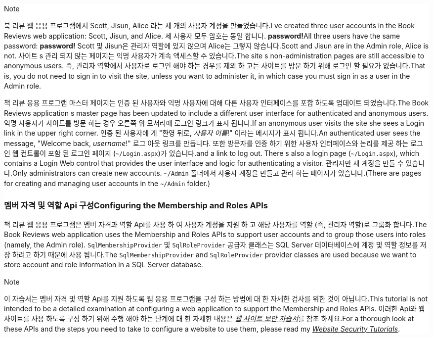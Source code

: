 > [!NOTE]
> <span data-ttu-id="43dde-136">북 리뷰 웹 응용 프로그램에서 Scott, Jisun, Alice 라는 세 개의 사용자 계정을 만들었습니다.</span><span class="sxs-lookup"><span data-stu-id="43dde-136">I ve created three user accounts in the Book Reviews web application: Scott, Jisun, and Alice.</span></span> <span data-ttu-id="43dde-137">세 사용자 모두 암호는 동일 합니다. **password!**</span><span class="sxs-lookup"><span data-stu-id="43dde-137">All three users have the same password: **password!**</span></span> <span data-ttu-id="43dde-138">Scott 및 Jisun은 관리자 역할에 있지 않으며 Alice는 그렇지 않습니다.</span><span class="sxs-lookup"><span data-stu-id="43dde-138">Scott and Jisun are in the Admin role, Alice is not.</span></span> <span data-ttu-id="43dde-139">사이트 s 관리 되지 않는 페이지는 익명 사용자가 계속 액세스할 수 있습니다.</span><span class="sxs-lookup"><span data-stu-id="43dde-139">The site s non-administration pages are still accessible to anonymous users.</span></span> <span data-ttu-id="43dde-140">즉, 관리자 역할에서 사용자로 로그인 해야 하는 경우를 제외 하 고는 사이트를 방문 하기 위해 로그인 할 필요가 없습니다.</span><span class="sxs-lookup"><span data-stu-id="43dde-140">That is, you do not need to sign in to visit the site, unless you want to administer it, in which case you must sign in as a user in the Admin role.</span></span>

<span data-ttu-id="43dde-141">책 리뷰 응용 프로그램 마스터 페이지는 인증 된 사용자와 익명 사용자에 대해 다른 사용자 인터페이스를 포함 하도록 업데이트 되었습니다.</span><span class="sxs-lookup"><span data-stu-id="43dde-141">The Book Reviews application s master page has been updated to include a different user interface for authenticated and anonymous users.</span></span> <span data-ttu-id="43dde-142">익명 사용자가 사이트를 방문 하는 경우 오른쪽 위 모서리에 로그인 링크가 표시 됩니다.</span><span class="sxs-lookup"><span data-stu-id="43dde-142">If an anonymous user visits the site she sees a Login link in the upper right corner.</span></span> <span data-ttu-id="43dde-143">인증 된 사용자에 게 "환영 뒤로, *사용자 이름*!" 이라는 메시지가 표시 됩니다.</span><span class="sxs-lookup"><span data-stu-id="43dde-143">An authenticated user sees the message, "Welcome back, *username*!"</span></span> <span data-ttu-id="43dde-144">로그 아웃 링크를 만듭니다. 또한 방문자를 인증 하기 위한 사용자 인터페이스와 논리를 제공 하는 로그인 웹 컨트롤이 포함 된 로그인 페이지 (`~/Login.aspx`)가 있습니다.</span><span class="sxs-lookup"><span data-stu-id="43dde-144">and a link to log out. There s also a login page (`~/Login.aspx`), which contains a Login Web control that provides the user interface and logic for authenticating a visitor.</span></span> <span data-ttu-id="43dde-145">관리자만 새 계정을 만들 수 있습니다.</span><span class="sxs-lookup"><span data-stu-id="43dde-145">Only administrators can create new accounts.</span></span> <span data-ttu-id="43dde-146">`~/Admin` 폴더에서 사용자 계정을 만들고 관리 하는 페이지가 있습니다.</span><span class="sxs-lookup"><span data-stu-id="43dde-146">(There are pages for creating and managing user accounts in the `~/Admin` folder.)</span></span>

### <a name="configuring-the-membership-and-roles-apis"></a><span data-ttu-id="43dde-147">멤버 자격 및 역할 Api 구성</span><span class="sxs-lookup"><span data-stu-id="43dde-147">Configuring the Membership and Roles APIs</span></span>

<span data-ttu-id="43dde-148">책 리뷰 웹 응용 프로그램은 멤버 자격과 역할 Api를 사용 하 여 사용자 계정을 지원 하 고 해당 사용자를 역할 (즉, 관리자 역할)로 그룹화 합니다.</span><span class="sxs-lookup"><span data-stu-id="43dde-148">The Book Reviews web application uses the Membership and Roles APIs to support user accounts and to group those users into roles (namely, the Admin role).</span></span> <span data-ttu-id="43dde-149">`SqlMembershipProvider` 및 `SqlRoleProvider` 공급자 클래스는 SQL Server 데이터베이스에 계정 및 역할 정보를 저장 하려고 하기 때문에 사용 됩니다.</span><span class="sxs-lookup"><span data-stu-id="43dde-149">The `SqlMembershipProvider` and `SqlRoleProvider` provider classes are used because we want to store account and role information in a SQL Server database.</span></span>

> [!NOTE]
> <span data-ttu-id="43dde-150">이 자습서는 멤버 자격 및 역할 Api를 지원 하도록 웹 응용 프로그램을 구성 하는 방법에 대 한 자세한 검사를 위한 것이 아닙니다.</span><span class="sxs-lookup"><span data-stu-id="43dde-150">This tutorial is not intended to be a detailed examination at configuring a web application to support the Membership and Roles APIs.</span></span> <span data-ttu-id="43dde-151">이러한 Api와 웹 사이트를 사용 하도록 구성 하기 위해 수행 해야 하는 단계에 대 한 자세한 내용은 [*웹 사이트 보안 자습서*](../../older-versions-security/introduction/security-basics-and-asp-net-support-cs.md)를 참조 하세요.</span><span class="sxs-lookup"><span data-stu-id="43dde-151">For a thorough look at these APIs and the steps you need to take to configure a website to use them, please read my [*Website Security Tutorials*](../../older-versions-security/introduction/security-basics-and-asp-net-support-cs.md).</span></span>
